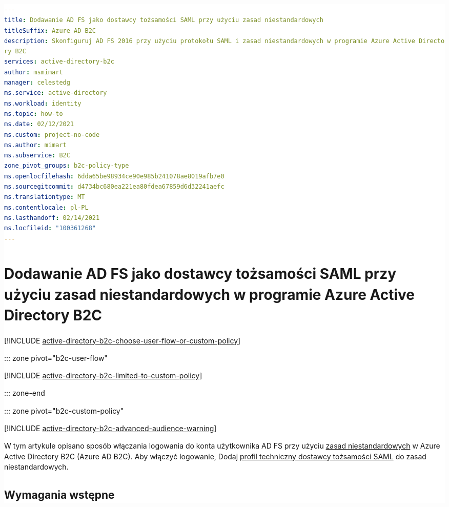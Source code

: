 ```yaml
---
title: Dodawanie AD FS jako dostawcy tożsamości SAML przy użyciu zasad niestandardowych
titleSuffix: Azure AD B2C
description: Skonfiguruj AD FS 2016 przy użyciu protokołu SAML i zasad niestandardowych w programie Azure Active Directory B2C
services: active-directory-b2c
author: msmimart
manager: celestedg
ms.service: active-directory
ms.workload: identity
ms.topic: how-to
ms.date: 02/12/2021
ms.custom: project-no-code
ms.author: mimart
ms.subservice: B2C
zone_pivot_groups: b2c-policy-type
ms.openlocfilehash: 6dda65be98934ce90e985b241078ae8019afb7e0
ms.sourcegitcommit: d4734bc680ea221ea80fdea67859d6d32241aefc
ms.translationtype: MT
ms.contentlocale: pl-PL
ms.lasthandoff: 02/14/2021
ms.locfileid: "100361268"
---
```

# <a name="add-ad-fs-as-a-saml-identity-provider-using-custom-policies-in-azure-active-directory-b2c"></a>Dodawanie AD FS jako dostawcy tożsamości SAML przy użyciu zasad niestandardowych w programie Azure Active Directory B2C

[!INCLUDE [active-directory-b2c-choose-user-flow-or-custom-policy](../../includes/active-directory-b2c-choose-user-flow-or-custom-policy.md)]

::: zone pivot="b2c-user-flow"

[!INCLUDE [active-directory-b2c-limited-to-custom-policy](../../includes/active-directory-b2c-limited-to-custom-policy.md)]

::: zone-end

::: zone pivot="b2c-custom-policy"

[!INCLUDE [active-directory-b2c-advanced-audience-warning](../../includes/active-directory-b2c-advanced-audience-warning.md)]

W tym artykule opisano sposób włączania logowania do konta użytkownika AD FS przy użyciu [zasad niestandardowych](custom-policy-overview.md) w Azure Active Directory B2C (Azure AD B2C). Aby włączyć logowanie, Dodaj [profil techniczny dostawcy tożsamości SAML](saml-identity-provider-technical-profile.md) do zasad niestandardowych.

## <a name="prerequisites"></a>Wymagania wstępne
